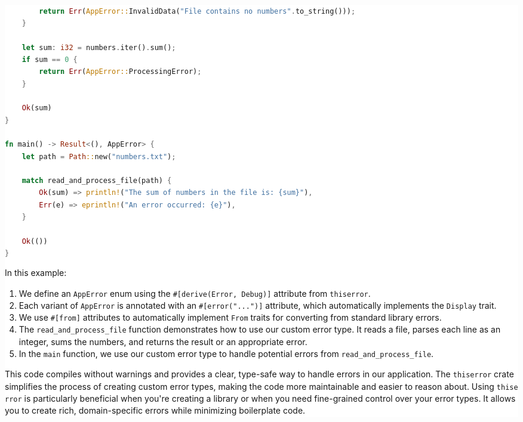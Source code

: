 ```rust
        return Err(AppError::InvalidData("File contains no numbers".to_string()));
    }

    let sum: i32 = numbers.iter().sum();
    if sum == 0 {
        return Err(AppError::ProcessingError);
    }

    Ok(sum)
}

fn main() -> Result<(), AppError> {
    let path = Path::new("numbers.txt");
    
    match read_and_process_file(path) {
        Ok(sum) => println!("The sum of numbers in the file is: {sum}"),
        Err(e) => eprintln!("An error occurred: {e}"),
    }

    Ok(())
}
```

In this example:

1. We define an `AppError` enum using the `#[derive(Error, Debug)]` attribute from `thiserror`.
2. Each variant of `AppError` is annotated with an `#[error("...")]` attribute, which automatically implements the `Display` trait.
3. We use `#[from]` attributes to automatically implement `From` traits for converting from standard library errors.
4. The `read_and_process_file` function demonstrates how to use our custom error type. It reads a file, parses each line as an integer, sums the numbers, and returns the result or an appropriate error.
5. In the `main` function, we use our custom error type to handle potential errors from `read_and_process_file`.

This code compiles without warnings and provides a clear, type-safe way to handle errors in our application. The `thiserror` crate simplifies the process of creating custom error types, making the code more maintainable and easier to reason about.
Using `thiserror` is particularly beneficial when you're creating a library or when you need fine-grained control over your error types. It allows you to create rich, domain-specific errors while minimizing boilerplate code.
